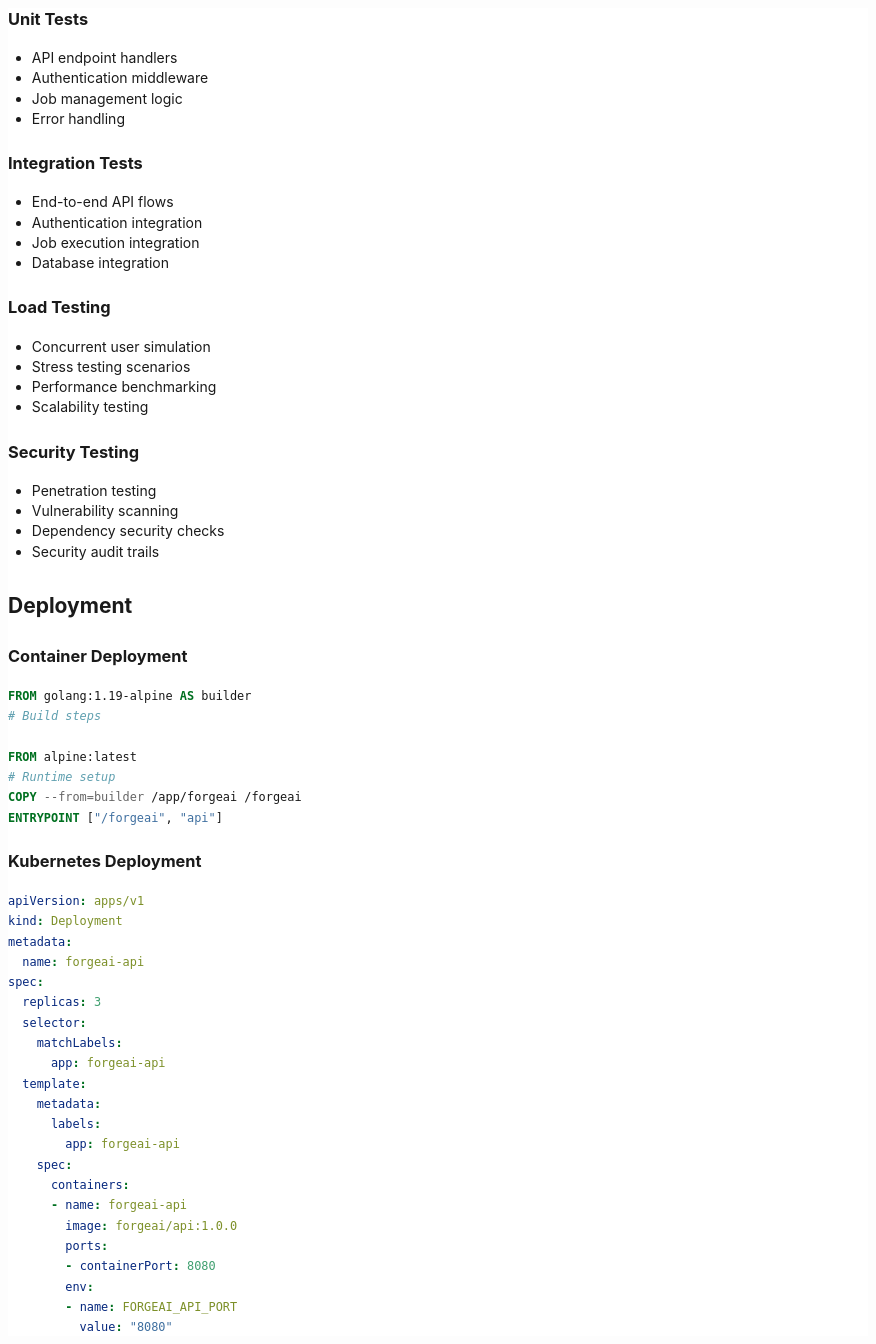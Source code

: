 ### Unit Tests
- API endpoint handlers
- Authentication middleware
- Job management logic
- Error handling

### Integration Tests
- End-to-end API flows
- Authentication integration
- Job execution integration
- Database integration

### Load Testing
- Concurrent user simulation
- Stress testing scenarios
- Performance benchmarking
- Scalability testing

### Security Testing
- Penetration testing
- Vulnerability scanning
- Dependency security checks
- Security audit trails

## Deployment

### Container Deployment
```dockerfile
FROM golang:1.19-alpine AS builder
# Build steps

FROM alpine:latest
# Runtime setup
COPY --from=builder /app/forgeai /forgeai
ENTRYPOINT ["/forgeai", "api"]
```

### Kubernetes Deployment
```yaml
apiVersion: apps/v1
kind: Deployment
metadata:
  name: forgeai-api
spec:
  replicas: 3
  selector:
    matchLabels:
      app: forgeai-api
  template:
    metadata:
      labels:
        app: forgeai-api
    spec:
      containers:
      - name: forgeai-api
        image: forgeai/api:1.0.0
        ports:
        - containerPort: 8080
        env:
        - name: FORGEAI_API_PORT
          value: "8080"
```